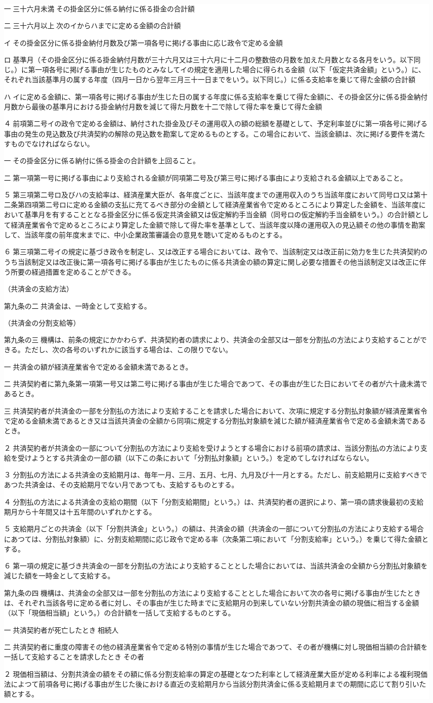 一 三十六月未満 その掛金区分に係る納付に係る掛金の合計額

二 三十六月以上 次のイからハまでに定める金額の合計額

イ その掛金区分に係る掛金納付月数及び第一項各号に掲げる事由に応じ政令で定める金額

ロ 基準月（その掛金区分に係る掛金納付月数が三十六月又は三十六月に十二月の整数倍の月数を加えた月数となる各月をいう。以下同じ。）に第一項各号に掲げる事由が生じたものとみなしてイの規定を適用した場合に得られる金額（以下「仮定共済金額」という。）に、それぞれ当該基準月の属する年度（四月一日から翌年三月三十一日までをいう。以下同じ。）に係る支給率を乗じて得た金額の合計額

ハ イに定める金額に、第一項各号に掲げる事由が生じた日の属する年度に係る支給率を乗じて得た金額に、その掛金区分に係る掛金納付月数から最後の基準月における掛金納付月数を減じて得た月数を十二で除して得た率を乗じて得た金額

４ 前項第二号イの政令で定める金額は、納付された掛金及びその運用収入の額の総額を基礎として、予定利率並びに第一項各号に掲げる事由の発生の見込数及び共済契約の解除の見込数を勘案して定めるものとする。この場合において、当該金額は、次に掲げる要件を満たすものでなければならない。

一 その掛金区分に係る納付に係る掛金の合計額を上回ること。

二 第一項第一号に掲げる事由により支給される金額が同項第二号及び第三号に掲げる事由により支給される金額以上であること。

５ 第三項第二号ロ及びハの支給率は、経済産業大臣が、各年度ごとに、当該年度までの運用収入のうち当該年度において同号ロ又は第十二条第四項第二号ロに定める金額の支払に充てるべき部分の金額として経済産業省令で定めるところにより算定した金額を、当該年度において基準月を有することとなる掛金区分に係る仮定共済金額又は仮定解約手当金額（同号ロの仮定解約手当金額をいう。）の合計額として経済産業省令で定めるところにより算定した金額で除して得た率を基準として、当該年度以降の運用収入の見込額その他の事情を勘案して、当該年度の前年度末までに、中小企業政策審議会の意見を聴いて定めるものとする。

６ 第三項第二号イの規定に基づき政令を制定し、又は改正する場合においては、政令で、当該制定又は改正前に効力を生じた共済契約のうち当該制定又は改正後に第一項各号に掲げる事由が生じたものに係る共済金の額の算定に関し必要な措置その他当該制定又は改正に伴う所要の経過措置を定めることができる。

（共済金の支給方法）

第九条の二 共済金は、一時金として支給する。

（共済金の分割支給等）

第九条の三 機構は、前条の規定にかかわらず、共済契約者の請求により、共済金の全部又は一部を分割払の方法により支給することができる。ただし、次の各号のいずれかに該当する場合は、この限りでない。

一 共済金の額が経済産業省令で定める金額未満であるとき。

二 共済契約者に第九条第一項第一号又は第二号に掲げる事由が生じた場合であつて、その事由が生じた日においてその者が六十歳未満であるとき。

三 共済契約者が共済金の一部を分割払の方法により支給することを請求した場合において、次項に規定する分割払対象額が経済産業省令で定める金額未満であるとき又は当該共済金の全額から同項に規定する分割払対象額を減じた額が経済産業省令で定める金額未満であるとき。

２ 共済契約者が共済金の一部について分割払の方法により支給を受けようとする場合における前項の請求は、当該分割払の方法により支給を受けようとする共済金の一部の額（以下この条において「分割払対象額」という。）を定めてしなければならない。

３ 分割払の方法による共済金の支給期月は、毎年一月、三月、五月、七月、九月及び十一月とする。ただし、前支給期月に支給すべきであつた共済金は、その支給期月でない月であつても、支給するものとする。

４ 分割払の方法による共済金の支給の期間（以下「分割支給期間」という。）は、共済契約者の選択により、第一項の請求後最初の支給期月から十年間又は十五年間のいずれかとする。

５ 支給期月ごとの共済金（以下「分割共済金」という。）の額は、共済金の額（共済金の一部について分割払の方法により支給する場合にあつては、分割払対象額）に、分割支給期間に応じ政令で定める率（次条第二項において「分割支給率」という。）を乗じて得た金額とする。

６ 第一項の規定に基づき共済金の一部を分割払の方法により支給することとした場合においては、当該共済金の全額から分割払対象額を減じた額を一時金として支給する。

第九条の四 機構は、共済金の全部又は一部を分割払の方法により支給することとした場合において次の各号に掲げる事由が生じたときは、それぞれ当該各号に定める者に対し、その事由が生じた時までに支給期月の到来していない分割共済金の額の現価に相当する金額（以下「現価相当額」という。）の合計額を一括して支給するものとする。

一 共済契約者が死亡したとき 相続人

二 共済契約者に重度の障害その他の経済産業省令で定める特別の事情が生じた場合であつて、その者が機構に対し現価相当額の合計額を一括して支給することを請求したとき その者

２ 現価相当額は、分割共済金の額をその額に係る分割支給率の算定の基礎となつた利率として経済産業大臣が定める利率による複利現価法によつて前項各号に掲げる事由が生じた後における直近の支給期月から当該分割共済金に係る支給期月までの期間に応じて割り引いた額とする。

